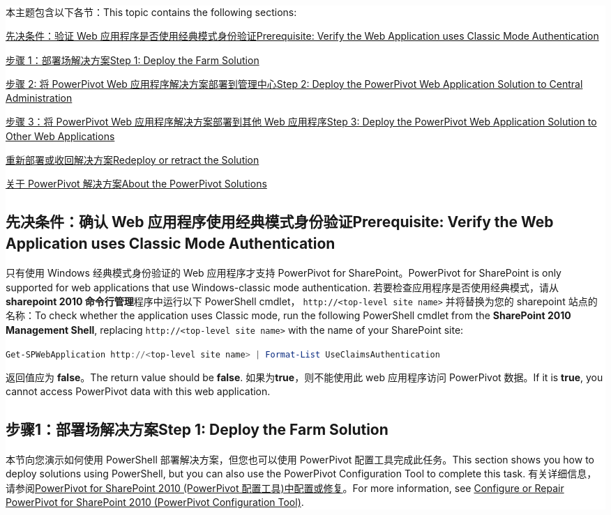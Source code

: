  <span data-ttu-id="4648f-111">本主题包含以下各节：</span><span class="sxs-lookup"><span data-stu-id="4648f-111">This topic contains the following sections:</span></span>  
  
 [<span data-ttu-id="4648f-112">先决条件：验证 Web 应用程序是否使用经典模式身份验证</span><span class="sxs-lookup"><span data-stu-id="4648f-112">Prerequisite: Verify the Web Application uses Classic Mode Authentication</span></span>](#bkmk_classic)  
  
 [<span data-ttu-id="4648f-113">步骤 1：部署场解决方案</span><span class="sxs-lookup"><span data-stu-id="4648f-113">Step 1: Deploy the Farm Solution</span></span>](#bkmk_farm)  
  
 [<span data-ttu-id="4648f-114">步骤 2: 将 PowerPivot Web 应用程序解决方案部署到管理中心</span><span class="sxs-lookup"><span data-stu-id="4648f-114">Step 2: Deploy the PowerPivot Web Application Solution to Central Administration</span></span>](#deployCA)  
  
 [<span data-ttu-id="4648f-115">步骤 3：将 PowerPivot Web 应用程序解决方案部署到其他 Web 应用程序</span><span class="sxs-lookup"><span data-stu-id="4648f-115">Step 3: Deploy the PowerPivot Web Application Solution to Other Web Applications</span></span>](#deployUI)  
  
 [<span data-ttu-id="4648f-116">重新部署或收回解决方案</span><span class="sxs-lookup"><span data-stu-id="4648f-116">Redeploy or retract the Solution</span></span>](#retract)  
  
 [<span data-ttu-id="4648f-117">关于 PowerPivot 解决方案</span><span class="sxs-lookup"><span data-stu-id="4648f-117">About the PowerPivot Solutions</span></span>](#intro)  
  
##  <a name="prerequisite-verify-the-web-application-uses-classic-mode-authentication"></a><a name="bkmk_classic"></a> <span data-ttu-id="4648f-118">先决条件：确认 Web 应用程序使用经典模式身份验证</span><span class="sxs-lookup"><span data-stu-id="4648f-118">Prerequisite: Verify the Web Application uses Classic Mode Authentication</span></span>  
 <span data-ttu-id="4648f-119">只有使用 Windows 经典模式身份验证的 Web 应用程序才支持 PowerPivot for SharePoint。</span><span class="sxs-lookup"><span data-stu-id="4648f-119">PowerPivot for SharePoint is only supported for web applications that use Windows-classic mode authentication.</span></span> <span data-ttu-id="4648f-120">若要检查应用程序是否使用经典模式，请从**sharepoint 2010 命令行管理**程序中运行以下 PowerShell cmdlet， `http://<top-level site name>` 并将替换为您的 sharepoint 站点的名称：</span><span class="sxs-lookup"><span data-stu-id="4648f-120">To check whether the application uses Classic mode, run the following PowerShell cmdlet from the **SharePoint 2010 Management Shell**, replacing `http://<top-level site name>` with the name of your SharePoint site:</span></span>  
  
```powershell
Get-SPWebApplication http://<top-level site name> | Format-List UseClaimsAuthentication  
```  
  
 <span data-ttu-id="4648f-121">返回值应为 **false**。</span><span class="sxs-lookup"><span data-stu-id="4648f-121">The return value should be **false**.</span></span> <span data-ttu-id="4648f-122">如果为**true**，则不能使用此 web 应用程序访问 PowerPivot 数据。</span><span class="sxs-lookup"><span data-stu-id="4648f-122">If it is **true**, you cannot access PowerPivot data with this web application.</span></span>  
  
##  <a name="step-1-deploy-the-farm-solution"></a><a name="bkmk_farm"></a><span data-ttu-id="4648f-123">步骤1：部署场解决方案</span><span class="sxs-lookup"><span data-stu-id="4648f-123">Step 1: Deploy the Farm Solution</span></span>  
 <span data-ttu-id="4648f-124">本节向您演示如何使用 PowerShell 部署解决方案，但您也可以使用 PowerPivot 配置工具完成此任务。</span><span class="sxs-lookup"><span data-stu-id="4648f-124">This section shows you how to deploy solutions using PowerShell, but you can also use the PowerPivot Configuration Tool to complete this task.</span></span> <span data-ttu-id="4648f-125">有关详细信息，请参阅[PowerPivot for SharePoint 2010 &#40;PowerPivot 配置工具&#41;中配置或修复](../configure-repair-powerpivot-sharepoint-2010.md)。</span><span class="sxs-lookup"><span data-stu-id="4648f-125">For more information, see [Configure or Repair PowerPivot for SharePoint 2010 &#40;PowerPivot Configuration Tool&#41;](../configure-repair-powerpivot-sharepoint-2010.md).</span></span>  
  